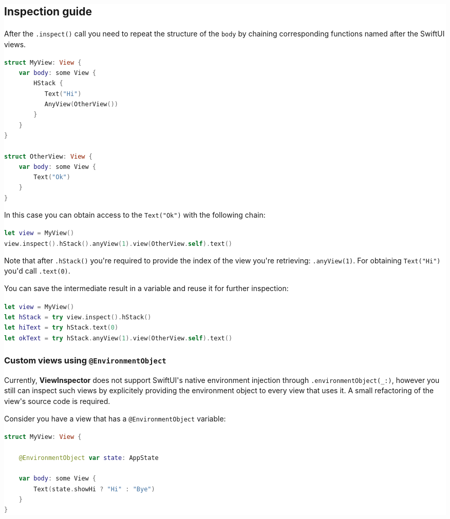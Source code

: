 ## Inspection guide

After the `.inspect()` call you need to repeat the structure of the `body` by chaining corresponding functions named after the SwiftUI views.

```swift
struct MyView: View {
    var body: some View {
        HStack {
           Text("Hi")
           AnyView(OtherView())
        }
    }
}

struct OtherView: View {
    var body: some View {
        Text("Ok")
    }
}
```

In this case you can obtain access to the `Text("Ok")` with the following chain:

```swift
let view = MyView()
view.inspect().hStack().anyView(1).view(OtherView.self).text()
```

Note that after `.hStack()` you're required to provide the index of the view you're retrieving: `.anyView(1)`. For obtaining `Text("Hi")` you'd call `.text(0)`.

You can save the intermediate result in a variable and reuse it for further inspection:

```swift
let view = MyView()
let hStack = try view.inspect().hStack()
let hiText = try hStack.text(0)
let okText = try hStack.anyView(1).view(OtherView.self).text()
```

### Custom views using `@EnvironmentObject`

Currently, **ViewInspector** does not support SwiftUI's native environment injection through `.environmentObject(_:)`, however you still can inspect such views by explicitely providing the environment object to every view that uses it. A small refactoring of the view's source code is required.

Consider you have a view that has a `@EnvironmentObject` variable:

```swift
struct MyView: View {

    @EnvironmentObject var state: AppState
    
    var body: some View {
        Text(state.showHi ? "Hi" : "Bye")
    }
}
```
